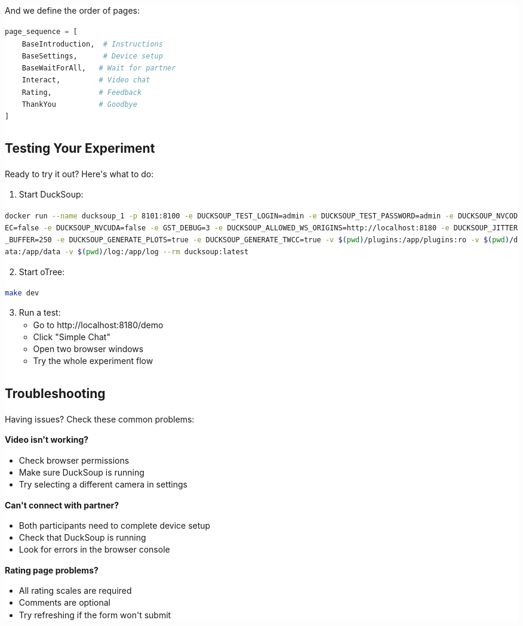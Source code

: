 And we define the order of pages:

```python
page_sequence = [
    BaseIntroduction,  # Instructions
    BaseSettings,      # Device setup
    BaseWaitForAll,   # Wait for partner
    Interact,         # Video chat
    Rating,           # Feedback
    ThankYou          # Goodbye
]
```

## Testing Your Experiment

Ready to try it out? Here's what to do:

1. Start DuckSoup:
```bash
docker run --name ducksoup_1 -p 8101:8100 -e DUCKSOUP_TEST_LOGIN=admin -e DUCKSOUP_TEST_PASSWORD=admin -e DUCKSOUP_NVCODEC=false -e DUCKSOUP_NVCUDA=false -e GST_DEBUG=3 -e DUCKSOUP_ALLOWED_WS_ORIGINS=http://localhost:8180 -e DUCKSOUP_JITTER_BUFFER=250 -e DUCKSOUP_GENERATE_PLOTS=true -e DUCKSOUP_GENERATE_TWCC=true -v $(pwd)/plugins:/app/plugins:ro -v $(pwd)/data:/app/data -v $(pwd)/log:/app/log --rm ducksoup:latest
```

2. Start oTree:
```bash
make dev
```

3. Run a test:
   - Go to http://localhost:8180/demo
   - Click "Simple Chat"
   - Open two browser windows
   - Try the whole experiment flow

## Troubleshooting

Having issues? Check these common problems:

**Video isn't working?**
- Check browser permissions
- Make sure DuckSoup is running
- Try selecting a different camera in settings

**Can't connect with partner?**
- Both participants need to complete device setup
- Check that DuckSoup is running
- Look for errors in the browser console

**Rating page problems?**
- All rating scales are required
- Comments are optional
- Try refreshing if the form won't submit
